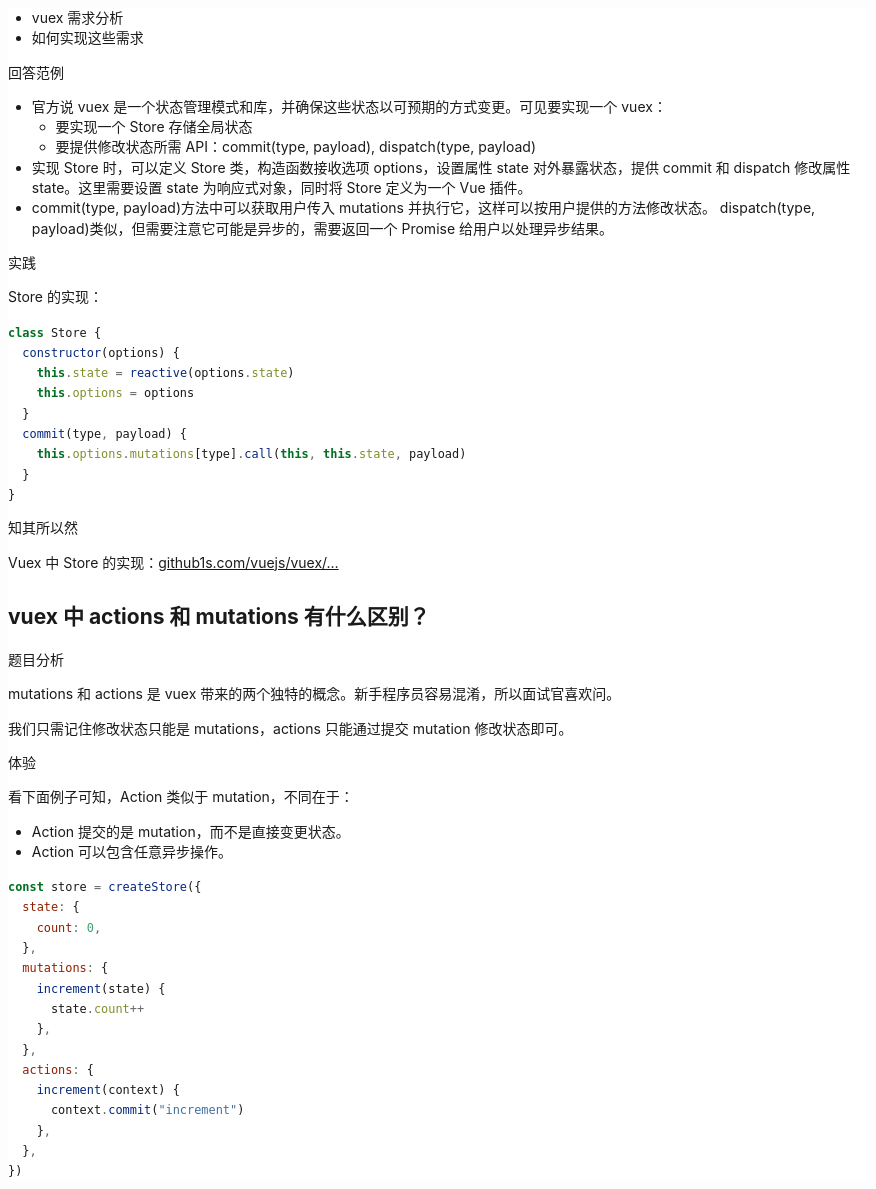 - vuex 需求分析
- 如何实现这些需求

回答范例

- 官方说 vuex 是一个状态管理模式和库，并确保这些状态以可预期的方式变更。可见要实现一个 vuex：
  - 要实现一个 Store 存储全局状态
  - 要提供修改状态所需 API：commit(type, payload), dispatch(type, payload)
- 实现 Store 时，可以定义 Store 类，构造函数接收选项 options，设置属性 state 对外暴露状态，提供 commit 和 dispatch 修改属性 state。这里需要设置 state 为响应式对象，同时将 Store 定义为一个 Vue 插件。
- commit(type, payload)方法中可以获取用户传入 mutations 并执行它，这样可以按用户提供的方法修改状态。 dispatch(type, payload)类似，但需要注意它可能是异步的，需要返回一个 Promise 给用户以处理异步结果。

实践

Store 的实现：

```js
class Store {
  constructor(options) {
    this.state = reactive(options.state)
    this.options = options
  }
  commit(type, payload) {
    this.options.mutations[type].call(this, this.state, payload)
  }
}
```

知其所以然

Vuex 中 Store 的实现：[github1s.com/vuejs/vuex/…](https://github1s.com/vuejs/vuex/blob/HEAD/src/store.js#L19-L20)

## vuex 中 actions 和 mutations 有什么区别？

题目分析

mutations 和 actions 是 vuex 带来的两个独特的概念。新手程序员容易混淆，所以面试官喜欢问。

我们只需记住修改状态只能是 mutations，actions 只能通过提交 mutation 修改状态即可。

体验

看下面例子可知，Action 类似于 mutation，不同在于：

- Action 提交的是 mutation，而不是直接变更状态。
- Action 可以包含任意异步操作。

```js
const store = createStore({
  state: {
    count: 0,
  },
  mutations: {
    increment(state) {
      state.count++
    },
  },
  actions: {
    increment(context) {
      context.commit("increment")
    },
  },
})
```
